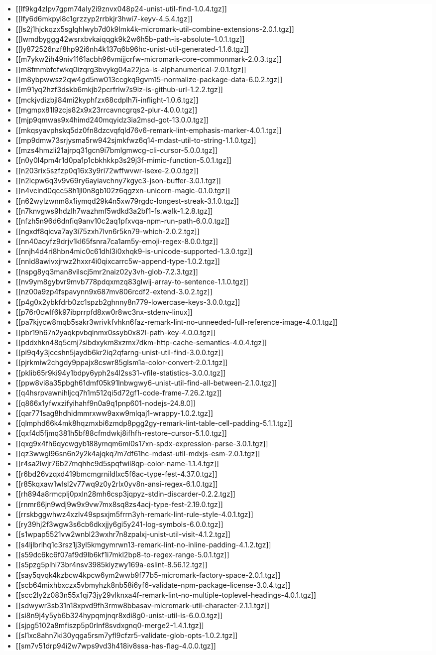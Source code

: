 - [[lf9kg4zlpv7gpm74aly2i9znvx048p24-unist-util-find-1.0.4.tgz]]
- [[lfy6d6mkpyi8c1grzzyp2rrbkjr3hwi7-keyv-4.5.4.tgz]]
- [[ls2j1hjckqzx5sglqhlwyb7d0k9lmk4k-micromark-util-combine-extensions-2.0.1.tgz]]
- [[lwmdbyggg42wsrxbvkaiqqgk9k2w6h5b-path-is-absolute-1.0.1.tgz]]
- [[ly872526nzf8hp92i6nh4k137q6b96hc-unist-util-generated-1.1.6.tgz]]
- [[m7ykw2ih49niv1161acbh96vmijjcrfw-micromark-core-commonmark-2.0.3.tgz]]
- [[m8fmmbfcfwkq0izqrg3bvykg04a22jca-is-alphanumerical-2.0.1.tgz]]
- [[m8ybpwwsz2qw4gd5nw013ccgkq9gvm15-normalize-package-data-6.0.2.tgz]]
- [[m91yq2hzf3dskb6mkjb2pcrfrlw7s9iz-is-github-url-1.2.2.tgz]]
- [[mckjvdizbjl84mi2kyphfzx68cdplh7i-inflight-1.0.6.tgz]]
- [[mgmpx81l9zcjs82x9x23rrcavncgrqs2-plur-4.0.0.tgz]]
- [[mjp9qmwas9x4himd240mqyidz3ia2msd-got-13.0.0.tgz]]
- [[mkqsyavphskq5dz0fn8dzcvqfqld76v6-remark-lint-emphasis-marker-4.0.1.tgz]]
- [[mp9dmw73srjysma5rw942sjmkfwz6q14-mdast-util-to-string-1.1.0.tgz]]
- [[mzs4hmzli21ajrpq31gcn9i7bmlgmwcg-cli-cursor-5.0.0.tgz]]
- [[n0y0l4pm4r1d0pa1p1cbkhkkp3s29j3f-mimic-function-5.0.1.tgz]]
- [[n203rix5szfzp0q16x3y9ri72wffwvwr-isexe-2.0.0.tgz]]
- [[n2lcpw6q3v9v69ry6ayiavchny7kgyc3-json-buffer-3.0.1.tgz]]
- [[n4vcind0qcc58h1jl0n8gb102z6qgzxn-unicorn-magic-0.1.0.tgz]]
- [[n62wylzwnm8x1iymqd29k4n5xw79rgdc-longest-streak-3.1.0.tgz]]
- [[n7knvgws9hdzlh7wazhmf5wdkd3a2bf1-fs.walk-1.2.8.tgz]]
- [[nfzh5n96d6dnfiq9anv10c2aq1pfxvqa-npm-run-path-6.0.0.tgz]]
- [[ngxdf8qicva7ay3i75zxh7lvn6r5kn79-which-2.0.2.tgz]]
- [[nn40acyfz9drjv1kl65fsnra7ca1am5y-emoji-regex-8.0.0.tgz]]
- [[nnjh4d4ri8hbn4mic0c61dhl3i0xhqk9-is-unicode-supported-1.3.0.tgz]]
- [[nnld8awivxjrwz2hxxr4i0qixcarrc5w-append-type-1.0.2.tgz]]
- [[nspg8yq3man8vilscj5mr2naiz02y3vh-glob-7.2.3.tgz]]
- [[nv9ym8gybvr9mvb778pdqxmzq83glwij-array-to-sentence-1.1.0.tgz]]
- [[nz00a9zp4fspavynn9x687mv806rcdf2-extend-3.0.2.tgz]]
- [[p4g0x2ybkfdrb0zc1spzb2ghnny8n779-lowercase-keys-3.0.0.tgz]]
- [[p76r0cwlf6k97ibprrpfd8xw0r8wc3nx-stdenv-linux]]
- [[pa7kjycw8mqb5sakr3wrivkfvhkn6faz-remark-lint-no-unneeded-full-reference-image-4.0.1.tgz]]
- [[pbr19h67n2yaqkpvbqlnmx0ssyb0x82l-path-key-4.0.0.tgz]]
- [[pddxhkn48q5cmj7sibdxykm8xzmx7dkm-http-cache-semantics-4.0.4.tgz]]
- [[pi9q4y3jccshn5jaydb6kr2iq2qfarng-unist-util-find-3.0.0.tgz]]
- [[pjrkmiw2chgdy9ppajx8cswr85glsm1a-color-convert-2.0.1.tgz]]
- [[pklib65r9ki94y1bdpy6yph2s4l2ss31-vfile-statistics-3.0.0.tgz]]
- [[ppw8vi8a35pbgh61dmf05k91lnbwgwy6-unist-util-find-all-between-2.1.0.tgz]]
- [[q4hsrpvawnihljcq7h1m512qi5d72gf1-code-frame-7.26.2.tgz]]
- [[q866x1yfwxzifyihahf9n0a9q1pnp601-nodejs-24.8.0]]
- [[qar771sag8hdhidmmrxww9axw9mlqaj1-wrappy-1.0.2.tgz]]
- [[qlmphd66k4mk8hqzmxbi6zmdp8pgg2gy-remark-lint-table-cell-padding-5.1.1.tgz]]
- [[qxf4d5fjmq381h5bf88cfmdwkj8ifhfh-restore-cursor-5.1.0.tgz]]
- [[qxg9x4fh6qycwgyb188ymqm6ml0s17xn-spdx-expression-parse-3.0.1.tgz]]
- [[qz3wwgl96sn6n2y2k4ajqkq7m7df61hc-mdast-util-mdxjs-esm-2.0.1.tgz]]
- [[r4sa2lwjr76b27mqhhc9d5spqfwil8qp-color-name-1.1.4.tgz]]
- [[r6bd26vzqxd419bmcmgrnildlxc5f6ac-type-fest-4.37.0.tgz]]
- [[r85kqxaw1wlsl2v77wq9z0y2rlx0yv8n-ansi-regex-6.1.0.tgz]]
- [[rh894a8rmcplj0pxln28mh6csp3jqpyz-stdin-discarder-0.2.2.tgz]]
- [[rnmr66jn9wdj9w9x9vw7mx8sq8zs4acj-type-fest-2.19.0.tgz]]
- [[rrskbggwhwz4xzlv49spsxjm5frrn3yh-remark-lint-rule-style-4.0.1.tgz]]
- [[ry39hj2f3wgw3s6cb6dkxjjy6gi5y241-log-symbols-6.0.0.tgz]]
- [[s1wpap5521vw2wnbl23wxhr7n8zpalxj-unist-util-visit-4.1.2.tgz]]
- [[s4ljlbrlhq1c3rsz1j3yl5kmgymrwn13-remark-lint-no-inline-padding-4.1.2.tgz]]
- [[s59dc6kc6f07af9d9lb6kf1i7mkl2bp8-to-regex-range-5.0.1.tgz]]
- [[s5pzg5plhl73br4nsv3985kiyzwy169a-eslint-8.56.12.tgz]]
- [[say5qvqk4kzbcw4kpcw6ym2wwb9f77b5-micromark-factory-space-2.0.1.tgz]]
- [[scb64mixhbxczx5vbmyhzk8nb58i6yf6-validate-npm-package-license-3.0.4.tgz]]
- [[scc2ly2z083n55x1qi73jy29vlknxa4f-remark-lint-no-multiple-toplevel-headings-4.0.1.tgz]]
- [[sdwywr3sb31n18xpvd9fh3rmw8bbasav-micromark-util-character-2.1.1.tgz]]
- [[si8n9j4y5yb6b324hypqmjnqr8xdi8g0-unist-util-is-6.0.0.tgz]]
- [[sjpg5102a8mfiszp5p0rlnf8svdxgnq0-merge2-1.4.1.tgz]]
- [[sl1xc8ahn7ki30yqga5rsm7yfl9cfzr5-validate-glob-opts-1.0.2.tgz]]
- [[sm7v51drp94i2w7wps9vd3h418iv8ssa-has-flag-4.0.0.tgz]]